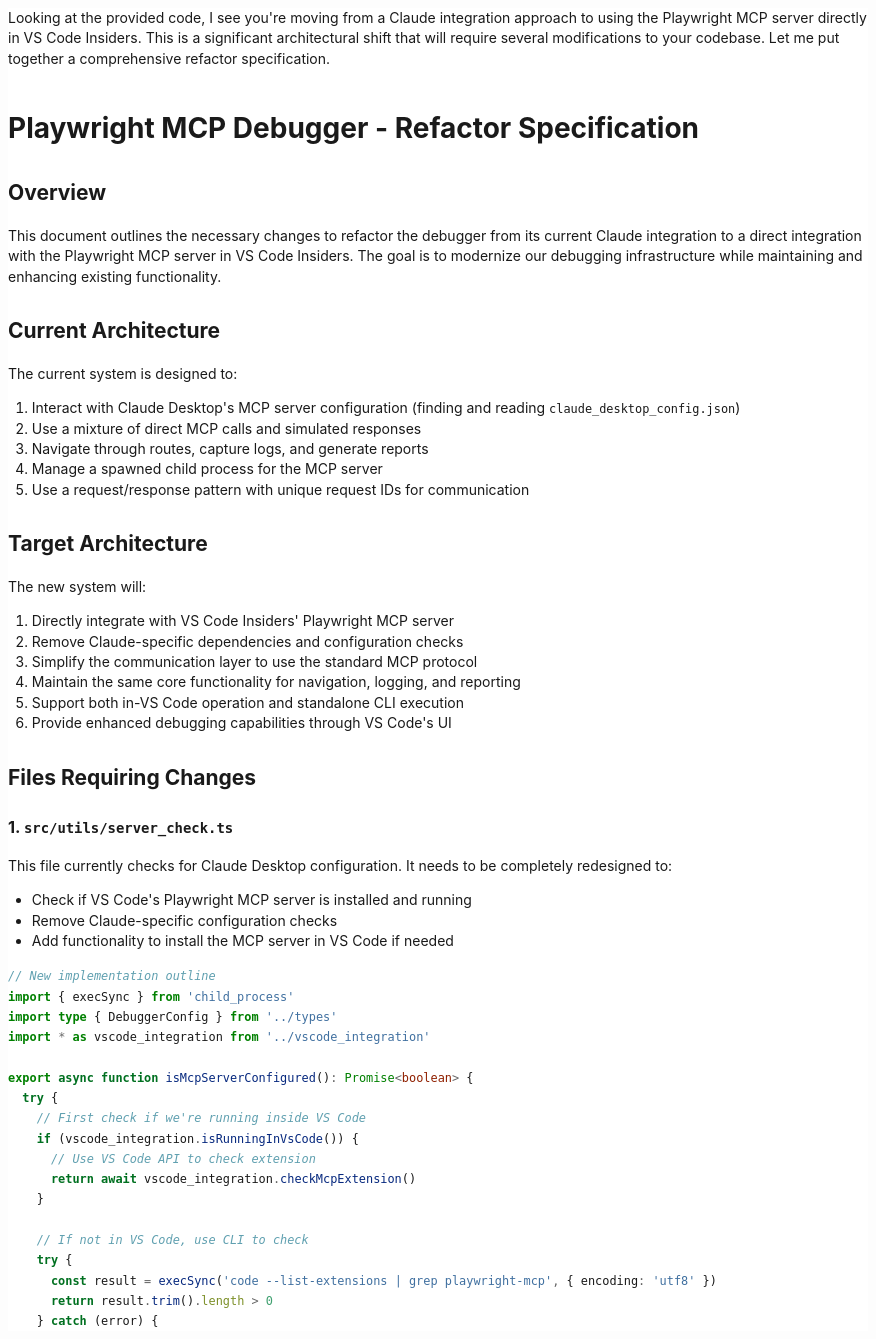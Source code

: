 Looking at the provided code, I see you're moving from a Claude integration approach to using the Playwright MCP server directly in VS Code Insiders. This is a significant architectural shift that will require several modifications to your codebase. Let me put together a comprehensive refactor specification.

# Playwright MCP Debugger - Refactor Specification

## Overview

This document outlines the necessary changes to refactor the debugger from its current Claude integration to a direct integration with the Playwright MCP server in VS Code Insiders. The goal is to modernize our debugging infrastructure while maintaining and enhancing existing functionality.

## Current Architecture

The current system is designed to:
1. Interact with Claude Desktop's MCP server configuration (finding and reading `claude_desktop_config.json`)
2. Use a mixture of direct MCP calls and simulated responses
3. Navigate through routes, capture logs, and generate reports
4. Manage a spawned child process for the MCP server
5. Use a request/response pattern with unique request IDs for communication

## Target Architecture

The new system will:
1. Directly integrate with VS Code Insiders' Playwright MCP server
2. Remove Claude-specific dependencies and configuration checks
3. Simplify the communication layer to use the standard MCP protocol
4. Maintain the same core functionality for navigation, logging, and reporting
5. Support both in-VS Code operation and standalone CLI execution
6. Provide enhanced debugging capabilities through VS Code's UI

## Files Requiring Changes

### 1. `src/utils/server_check.ts`

This file currently checks for Claude Desktop configuration. It needs to be completely redesigned to:
- Check if VS Code's Playwright MCP server is installed and running
- Remove Claude-specific configuration checks
- Add functionality to install the MCP server in VS Code if needed

```typescript
// New implementation outline
import { execSync } from 'child_process'
import type { DebuggerConfig } from '../types'
import * as vscode_integration from '../vscode_integration'

export async function isMcpServerConfigured(): Promise<boolean> {
  try {
    // First check if we're running inside VS Code
    if (vscode_integration.isRunningInVsCode()) {
      // Use VS Code API to check extension
      return await vscode_integration.checkMcpExtension()
    }
    
    // If not in VS Code, use CLI to check
    try {
      const result = execSync('code --list-extensions | grep playwright-mcp', { encoding: 'utf8' })
      return result.trim().length > 0
    } catch (error) {
```